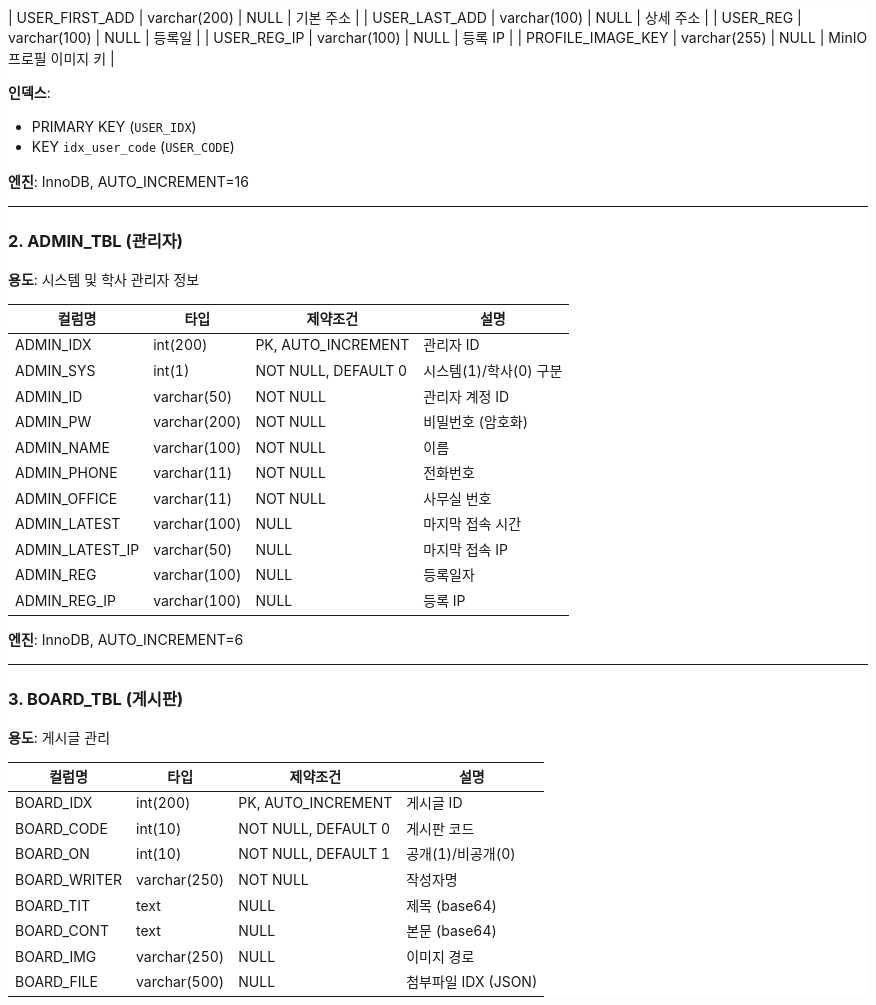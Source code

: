 | USER_FIRST_ADD | varchar(200) | NULL | 기본 주소 |
| USER_LAST_ADD | varchar(100) | NULL | 상세 주소 |
| USER_REG | varchar(100) | NULL | 등록일 |
| USER_REG_IP | varchar(100) | NULL | 등록 IP |
| PROFILE_IMAGE_KEY | varchar(255) | NULL | MinIO 프로필 이미지 키 |

**인덱스**:
- PRIMARY KEY (`USER_IDX`)
- KEY `idx_user_code` (`USER_CODE`)

**엔진**: InnoDB, AUTO_INCREMENT=16

---

### 2. ADMIN_TBL (관리자)

**용도**: 시스템 및 학사 관리자 정보

| 컬럼명 | 타입 | 제약조건 | 설명 |
|--------|------|----------|------|
| ADMIN_IDX | int(200) | PK, AUTO_INCREMENT | 관리자 ID |
| ADMIN_SYS | int(1) | NOT NULL, DEFAULT 0 | 시스템(1)/학사(0) 구분 |
| ADMIN_ID | varchar(50) | NOT NULL | 관리자 계정 ID |
| ADMIN_PW | varchar(200) | NOT NULL | 비밀번호 (암호화) |
| ADMIN_NAME | varchar(100) | NOT NULL | 이름 |
| ADMIN_PHONE | varchar(11) | NOT NULL | 전화번호 |
| ADMIN_OFFICE | varchar(11) | NOT NULL | 사무실 번호 |
| ADMIN_LATEST | varchar(100) | NULL | 마지막 접속 시간 |
| ADMIN_LATEST_IP | varchar(50) | NULL | 마지막 접속 IP |
| ADMIN_REG | varchar(100) | NULL | 등록일자 |
| ADMIN_REG_IP | varchar(100) | NULL | 등록 IP |

**엔진**: InnoDB, AUTO_INCREMENT=6

---

### 3. BOARD_TBL (게시판)

**용도**: 게시글 관리

| 컬럼명 | 타입 | 제약조건 | 설명 |
|--------|------|----------|------|
| BOARD_IDX | int(200) | PK, AUTO_INCREMENT | 게시글 ID |
| BOARD_CODE | int(10) | NOT NULL, DEFAULT 0 | 게시판 코드 |
| BOARD_ON | int(10) | NOT NULL, DEFAULT 1 | 공개(1)/비공개(0) |
| BOARD_WRITER | varchar(250) | NOT NULL | 작성자명 |
| BOARD_TIT | text | NULL | 제목 (base64) |
| BOARD_CONT | text | NULL | 본문 (base64) |
| BOARD_IMG | varchar(250) | NULL | 이미지 경로 |
| BOARD_FILE | varchar(500) | NULL | 첨부파일 IDX (JSON) |